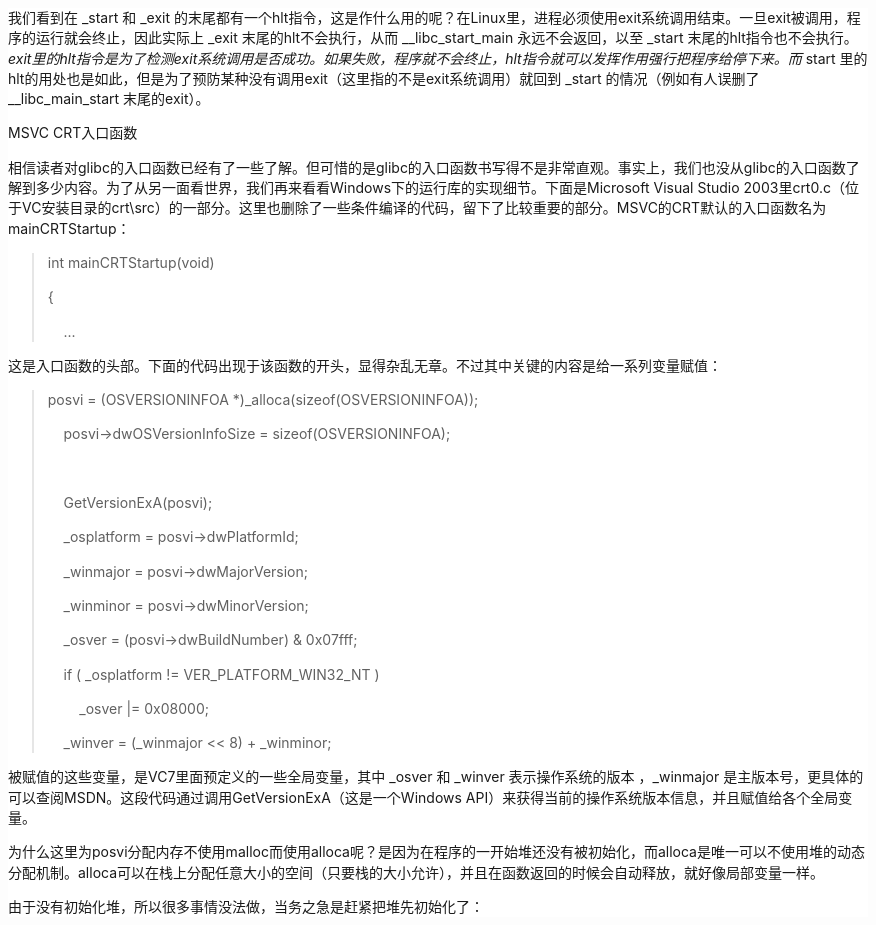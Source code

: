 我们看到在 _start 和 _exit 的末尾都有一个hlt指令，这是作什么用的呢？在Linux里，进程必须使用exit系统调用结束。一旦exit被调用，程序的运行就会终止，因此实际上 _exit 末尾的hlt不会执行，从而 __libc_start_main 永远不会返回，以至 _start 末尾的hlt指令也不会执行。_exit里的hlt指令是为了检测exit系统调用是否成功。如果失败，程序就不会终止，hlt指令就可以发挥作用强行把程序给停下来。而_ start 里的hlt的用处也是如此，但是为了预防某种没有调用exit（这里指的不是exit系统调用）就回到 _start 的情况（例如有人误删了 __libc_main_start 末尾的exit）。

MSVC CRT入口函数

相信读者对glibc的入口函数已经有了一些了解。但可惜的是glibc的入口函数书写得不是非常直观。事实上，我们也没从glibc的入口函数了解到多少内容。为了从另一面看世界，我们再来看看Windows下的运行库的实现细节。下面是Microsoft Visual Studio 2003里crt0.c（位于VC安装目录的crt\src）的一部分。这里也删除了一些条件编译的代码，留下了比较重要的部分。MSVC的CRT默认的入口函数名为mainCRTStartup：

> int mainCRTStartup(void)  
>   
> {  
>   
>     ...  
>   

这是入口函数的头部。下面的代码出现于该函数的开头，显得杂乱无章。不过其中关键的内容是给一系列变量赋值：

> posvi = (OSVERSIONINFOA *)_alloca(sizeof(OSVERSIONINFOA));  
>   
>     posvi->dwOSVersionInfoSize = sizeof(OSVERSIONINFOA);  
>   
>       
>   
>     GetVersionExA(posvi);  
>   
>     _osplatform = posvi->dwPlatformId;  
>   
>     _winmajor = posvi->dwMajorVersion;  
>   
>     _winminor = posvi->dwMinorVersion;  
>   
>     _osver = (posvi->dwBuildNumber) & 0x07fff;  
>   
>   
>   
>     if ( _osplatform != VER_PLATFORM_WIN32_NT )  
>   
>         _osver |= 0x08000;  
>   
>   
>   
>     _winver = (_winmajor << 8) + _winminor;  
>   

被赋值的这些变量，是VC7里面预定义的一些全局变量，其中 _osver 和 _winver 表示操作系统的版本 ，_winmajor 是主版本号，更具体的可以查阅MSDN。这段代码通过调用GetVersionExA（这是一个Windows API）来获得当前的操作系统版本信息，并且赋值给各个全局变量。

为什么这里为posvi分配内存不使用malloc而使用alloca呢？是因为在程序的一开始堆还没有被初始化，而alloca是唯一可以不使用堆的动态分配机制。alloca可以在栈上分配任意大小的空间（只要栈的大小允许），并且在函数返回的时候会自动释放，就好像局部变量一样。

由于没有初始化堆，所以很多事情没法做，当务之急是赶紧把堆先初始化了：
